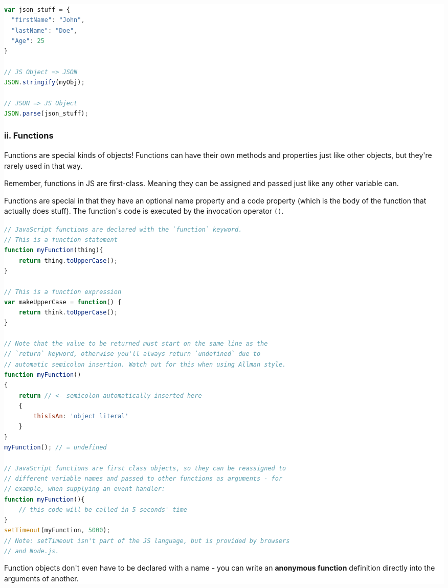```javascript
var json_stuff = {
  "firstName": "John",
  "lastName": "Doe",
  "Age": 25
}

// JS Object => JSON
JSON.stringify(myObj);

// JSON => JS Object
JSON.parse(json_stuff);
```

<a name="functions"></a>
### ii. Functions 
Functions are special kinds of objects! Functions can have their own methods and properties just like other objects, but they're rarely used in that way. 

Remember, functions in JS are first-class. Meaning they can be assigned and passed just like any other variable can.

Functions are special in that they have an optional name property and a code property (which is the body of the function that actually does stuff). The function's code is executed by the invocation operator `()`.

```javascript
// JavaScript functions are declared with the `function` keyword.
// This is a function statement
function myFunction(thing){
    return thing.toUpperCase();
}

// This is a function expression
var makeUpperCase = function() {
    return think.toUpperCase();
}

// Note that the value to be returned must start on the same line as the
// `return` keyword, otherwise you'll always return `undefined` due to
// automatic semicolon insertion. Watch out for this when using Allman style.
function myFunction()
{
    return // <- semicolon automatically inserted here
    {
        thisIsAn: 'object literal'
    }
}
myFunction(); // = undefined

// JavaScript functions are first class objects, so they can be reassigned to
// different variable names and passed to other functions as arguments - for
// example, when supplying an event handler:
function myFunction(){
    // this code will be called in 5 seconds' time
}
setTimeout(myFunction, 5000);
// Note: setTimeout isn't part of the JS language, but is provided by browsers
// and Node.js.
```
Function objects don't even have to be declared with a name - you can write an __anonymous function__ definition directly into the arguments of another.
